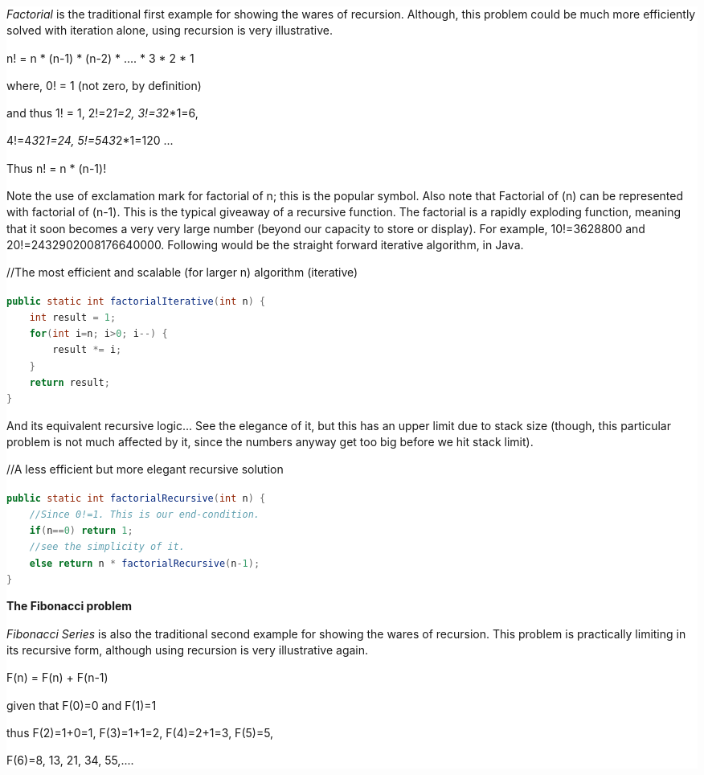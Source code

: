 *Factorial* is the traditional first example for showing the wares of recursion. Although, this problem could be much more efficiently solved with iteration alone, using recursion is very illustrative.

n! = n * (n-1) * (n-2) * .... * 3 * 2 * 1

where, 0! = 1 (not zero, by definition)

and thus 1! = 1, 2!=2*1=2, 3!=3*2*1=6,

4!=4*3*2*1=24, 5!=5*4*3*2*1=120 ...

Thus n! = n * (n-1)!

Note the use of exclamation mark for factorial of n; this is the popular symbol. Also note that Factorial of (n) can be represented with factorial of (n-1). This is the typical giveaway of a recursive function. The factorial is a rapidly exploding function, meaning that it soon becomes a very very large number (beyond our capacity to store or display). For example, 10!=3628800 and 20!=2432902008176640000. Following would be the straight forward iterative algorithm, in Java.

//The most efficient and scalable (for larger n) algorithm (iterative)

```java
public static int factorialIterative(int n) {
    int result = 1;
    for(int i=n; i>0; i--) {
        result *= i;
    }
    return result;
}
```

And its equivalent recursive logic... See the elegance of it, but this has an upper limit due to stack size (though, this particular problem is not much affected by it, since the numbers anyway get too big before we hit stack limit).

//A less efficient but more elegant recursive solution

```java
public static int factorialRecursive(int n) {
    //Since 0!=1. This is our end-condition.
    if(n==0) return 1;
	//see the simplicity of it.
    else return n * factorialRecursive(n-1);
}
```

**The Fibonacci problem**

*Fibonacci Series* is also the traditional second example for showing the wares of recursion. This problem is practically limiting in its recursive form, although using recursion is very illustrative again.

F(n) = F(n) + F(n-1)

given that F(0)=0 and F(1)=1

thus F(2)=1+0=1, F(3)=1+1=2, F(4)=2+1=3, F(5)=5,

F(6)=8, 13, 21, 34, 55,....
